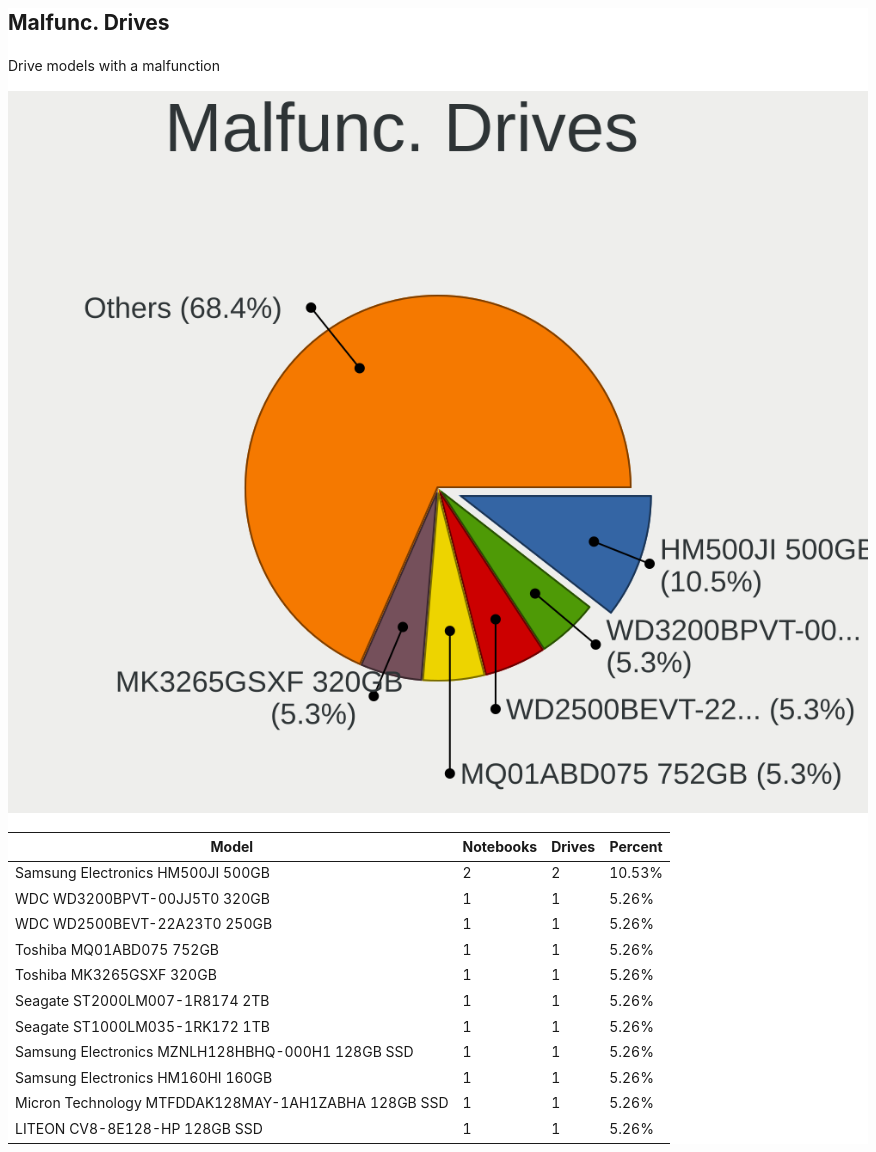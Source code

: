 Malfunc. Drives
---------------

Drive models with a malfunction

![Malfunc. Drives](./images/pie_chart/drive_malfunc.svg)


| Model                                               | Notebooks | Drives | Percent |
|-----------------------------------------------------|-----------|--------|---------|
| Samsung Electronics HM500JI 500GB                   | 2         | 2      | 10.53%  |
| WDC WD3200BPVT-00JJ5T0 320GB                        | 1         | 1      | 5.26%   |
| WDC WD2500BEVT-22A23T0 250GB                        | 1         | 1      | 5.26%   |
| Toshiba MQ01ABD075 752GB                            | 1         | 1      | 5.26%   |
| Toshiba MK3265GSXF 320GB                            | 1         | 1      | 5.26%   |
| Seagate ST2000LM007-1R8174 2TB                      | 1         | 1      | 5.26%   |
| Seagate ST1000LM035-1RK172 1TB                      | 1         | 1      | 5.26%   |
| Samsung Electronics MZNLH128HBHQ-000H1 128GB SSD    | 1         | 1      | 5.26%   |
| Samsung Electronics HM160HI 160GB                   | 1         | 1      | 5.26%   |
| Micron Technology MTFDDAK128MAY-1AH1ZABHA 128GB SSD | 1         | 1      | 5.26%   |
| LITEON CV8-8E128-HP 128GB SSD                       | 1         | 1      | 5.26%   |